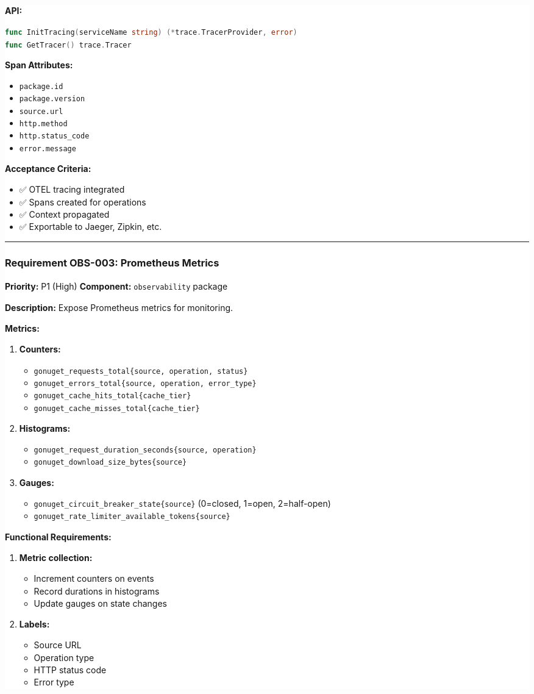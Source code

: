 **API:**
```go
func InitTracing(serviceName string) (*trace.TracerProvider, error)
func GetTracer() trace.Tracer
```

**Span Attributes:**
- `package.id`
- `package.version`
- `source.url`
- `http.method`
- `http.status_code`
- `error.message`

**Acceptance Criteria:**
- ✅ OTEL tracing integrated
- ✅ Spans created for operations
- ✅ Context propagated
- ✅ Exportable to Jaeger, Zipkin, etc.

---

### Requirement OBS-003: Prometheus Metrics

**Priority:** P1 (High)
**Component:** `observability` package

**Description:**
Expose Prometheus metrics for monitoring.

**Metrics:**

1. **Counters:**
   - `gonuget_requests_total{source, operation, status}`
   - `gonuget_errors_total{source, operation, error_type}`
   - `gonuget_cache_hits_total{cache_tier}`
   - `gonuget_cache_misses_total{cache_tier}`

2. **Histograms:**
   - `gonuget_request_duration_seconds{source, operation}`
   - `gonuget_download_size_bytes{source}`

3. **Gauges:**
   - `gonuget_circuit_breaker_state{source}` (0=closed, 1=open, 2=half-open)
   - `gonuget_rate_limiter_available_tokens{source}`

**Functional Requirements:**

1. **Metric collection:**
   - Increment counters on events
   - Record durations in histograms
   - Update gauges on state changes

2. **Labels:**
   - Source URL
   - Operation type
   - HTTP status code
   - Error type
